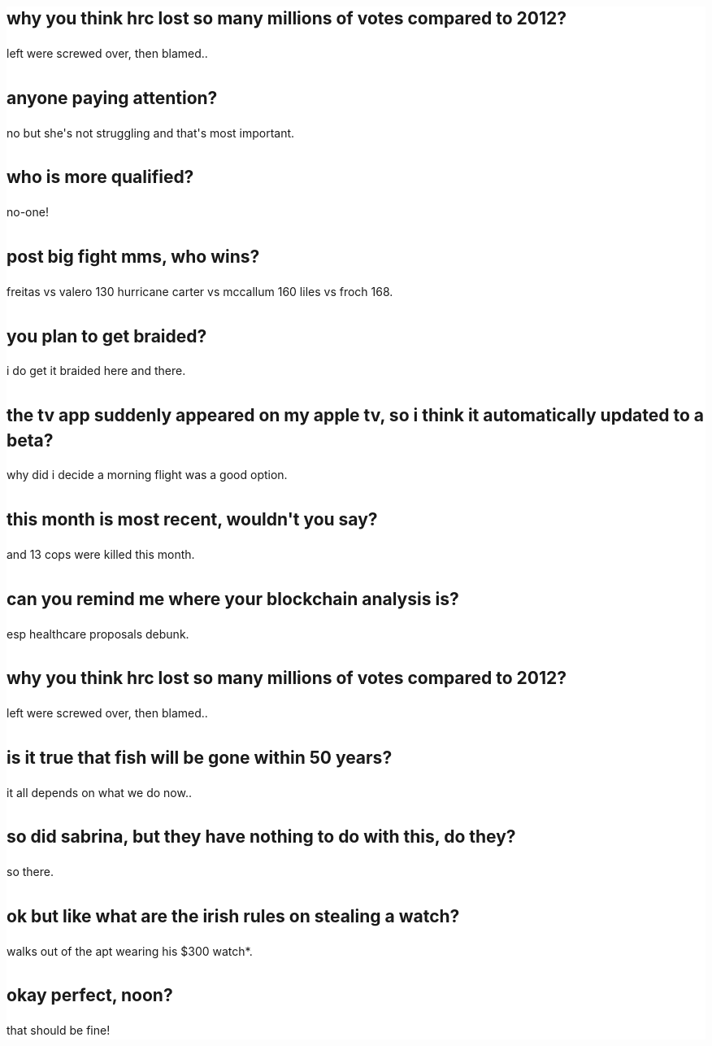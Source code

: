 ## why you think hrc lost so many millions of votes compared to 2012?
left were screwed over, then blamed..

## anyone paying attention?
no but she's not struggling and that's most important.

## who is more qualified?
no-one!

## post big fight mms, who wins?
freitas vs valero 130 hurricane carter vs mccallum 160 liles vs froch 168.

## you plan to get braided?
i do get it braided here and there.

## the tv app suddenly appeared on my apple tv, so i think it automatically updated to a beta?
why did i decide a morning flight was a good option.

## this month is most recent, wouldn't you say?
and 13 cops were killed this month.

## can you remind me where your blockchain analysis is?
esp healthcare proposals debunk.

## why you think hrc lost so many millions of votes compared to 2012?
left were screwed over, then blamed..

## is it true that fish will be gone within 50 years?
it all depends on what we do now..

## so did sabrina, but they have nothing to do with this, do they?
so there.

## ok but like what are the irish rules on stealing a watch?
walks out of the apt wearing his $300 watch*.

## okay perfect, noon?
that should be fine!
